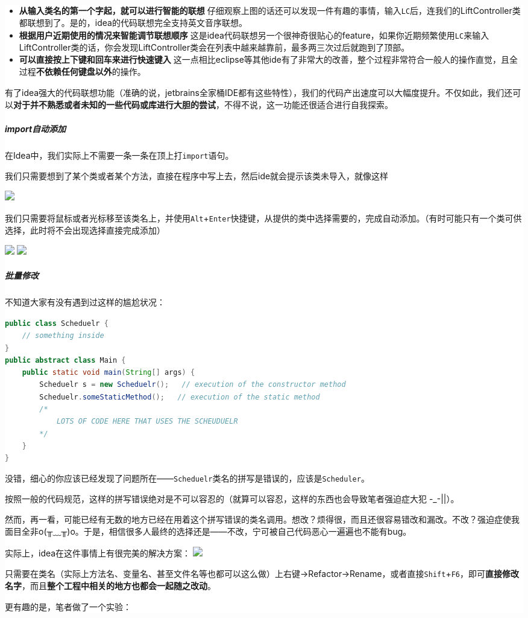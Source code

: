 * **从输入类名的第一个字起，就可以进行智能的联想** 仔细观察上图的话还可以发现一件有趣的事情，输入`LC`后，连我们的LiftController类都联想到了。是的，idea的代码联想完全支持英文音序联想。
* **根据用户近期使用的情况来智能调节联想顺序** 这是idea代码联想另一个很神奇很贴心的feature，如果你近期频繁使用`LC`来输入LiftController类的话，你会发现LiftController类会在列表中越来越靠前，最多两三次过后就跑到了顶部。
* **可以直接按上下键和回车来进行快速键入** 这一点相比eclipse等其他ide有了非常大的改善，整个过程非常符合一般人的操作直觉，且全过程**不依赖任何键盘以外**的操作。

有了idea强大的代码联想功能（准确的说，jetbrains全家桶IDE都有这些特性），我们的代码产出速度可以大幅度提升。不仅如此，我们还可以**对于并不熟悉或者未知的一些代码或库进行大胆的尝试**，不得不说，这一功能还很适合进行自我探索。

##### import自动添加

在Idea中，我们实际上不需要一条一条在顶上打`import`语句。

我们只需要想到了某个类或者某个方法，直接在程序中写上去，然后ide就会提示该类未导入，就像这样

<img src = "http://misaka-oss.oss-cn-beijing.aliyuncs.com/cs/oo_assistant_files/idea-usage/class-import-1.png" width = "67%">

我们只需要将鼠标或者光标移至该类名上，并使用`Alt`+`Enter`快捷键，从提供的类中选择需要的，完成自动添加。（有时可能只有一个类可供选择，此时将不会出现选择直接完成添加）

<img src = "http://misaka-oss.oss-cn-beijing.aliyuncs.com/cs/oo_assistant_files/idea-usage/class-import-2.png" width = "67%">

<img src = "http://misaka-oss.oss-cn-beijing.aliyuncs.com/cs/oo_assistant_files/idea-usage/class-import-3.png" width = "67%">

##### 批量修改

不知道大家有没有遇到过这样的尴尬状况：

```java
public class Scheduelr {
    // something inside
}
public abstract class Main {
    public static void main(String[] args) {
        Scheduelr s = new Scheduelr();   // execution of the constructor method
        Scheduelr.someStaticMethod();   // execution of the static method
        /*
            LOTS OF CODE HERE THAT USES THE SCHEUDUELR
        */
    }
}
```

没错，细心的你应该已经发现了问题所在——`Scheduelr`类名的拼写是错误的，应该是`Scheduler`。

按照一般的代码规范，这样的拼写错误绝对是不可以容忍的（就算可以容忍，这样的东西也会导致笔者强迫症大犯 -_-||）。

然而，再一看，可能已经有无数的地方已经在用着这个拼写错误的类名调用。想改？烦得很，而且还很容易错改和漏改。不改？强迫症使我面目全非o(╥﹏╥)o。于是，相信很多人最终的选择还是——不改，宁可被自己代码恶心一遍遍也不能有bug。

实际上，idea在这件事情上有很完美的解决方案：
![](https://images2018.cnblogs.com/blog/703546/201804/703546-20180401194343600-874338075.png)

只需要在类名（实际上方法名、变量名、甚至文件名等也都可以这么做）上右键->Refactor->Rename，或者直接`Shift`+`F6`，即可**直接修改名字**，而且**整个工程中相关的地方也都会一起随之改动**。

更有趣的是，笔者做了一个实验：
